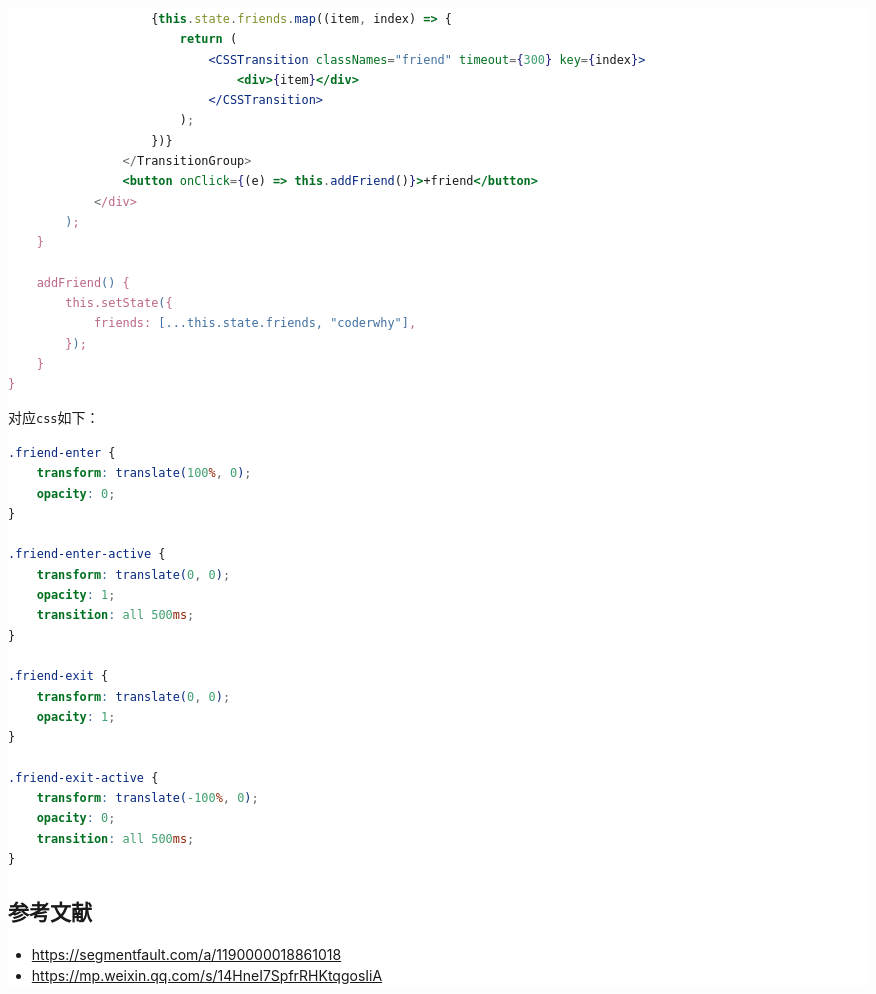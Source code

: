 ```jsx
					{this.state.friends.map((item, index) => {
						return (
							<CSSTransition classNames="friend" timeout={300} key={index}>
								<div>{item}</div>
							</CSSTransition>
						);
					})}
				</TransitionGroup>
				<button onClick={(e) => this.addFriend()}>+friend</button>
			</div>
		);
	}

	addFriend() {
		this.setState({
			friends: [...this.state.friends, "coderwhy"],
		});
	}
}
```

对应`css`如下：

```css
.friend-enter {
	transform: translate(100%, 0);
	opacity: 0;
}

.friend-enter-active {
	transform: translate(0, 0);
	opacity: 1;
	transition: all 500ms;
}

.friend-exit {
	transform: translate(0, 0);
	opacity: 1;
}

.friend-exit-active {
	transform: translate(-100%, 0);
	opacity: 0;
	transition: all 500ms;
}
```

## 参考文献

- https://segmentfault.com/a/1190000018861018
- https://mp.weixin.qq.com/s/14HneI7SpfrRHKtqgosIiA
